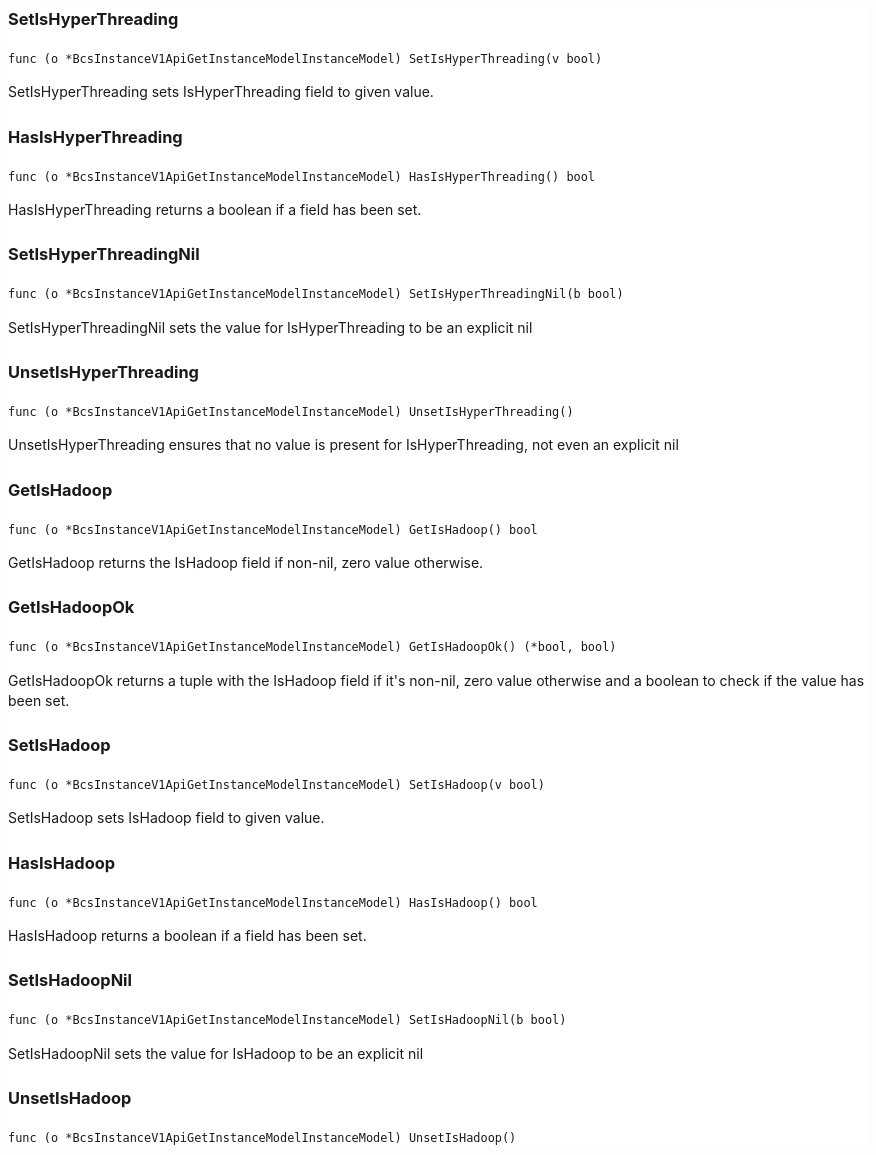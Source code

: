 ### SetIsHyperThreading

`func (o *BcsInstanceV1ApiGetInstanceModelInstanceModel) SetIsHyperThreading(v bool)`

SetIsHyperThreading sets IsHyperThreading field to given value.

### HasIsHyperThreading

`func (o *BcsInstanceV1ApiGetInstanceModelInstanceModel) HasIsHyperThreading() bool`

HasIsHyperThreading returns a boolean if a field has been set.

### SetIsHyperThreadingNil

`func (o *BcsInstanceV1ApiGetInstanceModelInstanceModel) SetIsHyperThreadingNil(b bool)`

 SetIsHyperThreadingNil sets the value for IsHyperThreading to be an explicit nil

### UnsetIsHyperThreading
`func (o *BcsInstanceV1ApiGetInstanceModelInstanceModel) UnsetIsHyperThreading()`

UnsetIsHyperThreading ensures that no value is present for IsHyperThreading, not even an explicit nil
### GetIsHadoop

`func (o *BcsInstanceV1ApiGetInstanceModelInstanceModel) GetIsHadoop() bool`

GetIsHadoop returns the IsHadoop field if non-nil, zero value otherwise.

### GetIsHadoopOk

`func (o *BcsInstanceV1ApiGetInstanceModelInstanceModel) GetIsHadoopOk() (*bool, bool)`

GetIsHadoopOk returns a tuple with the IsHadoop field if it's non-nil, zero value otherwise
and a boolean to check if the value has been set.

### SetIsHadoop

`func (o *BcsInstanceV1ApiGetInstanceModelInstanceModel) SetIsHadoop(v bool)`

SetIsHadoop sets IsHadoop field to given value.

### HasIsHadoop

`func (o *BcsInstanceV1ApiGetInstanceModelInstanceModel) HasIsHadoop() bool`

HasIsHadoop returns a boolean if a field has been set.

### SetIsHadoopNil

`func (o *BcsInstanceV1ApiGetInstanceModelInstanceModel) SetIsHadoopNil(b bool)`

 SetIsHadoopNil sets the value for IsHadoop to be an explicit nil

### UnsetIsHadoop
`func (o *BcsInstanceV1ApiGetInstanceModelInstanceModel) UnsetIsHadoop()`
